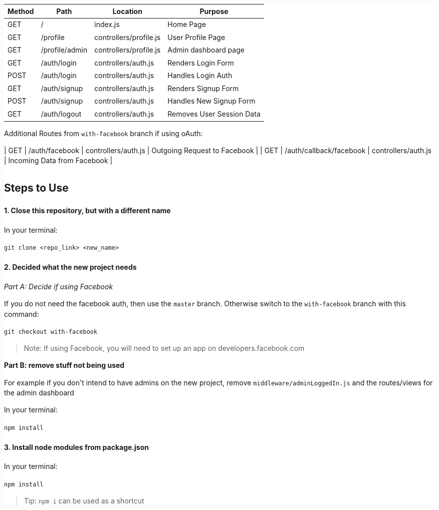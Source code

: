 | Method | Path | Location | Purpose|
| ---- | --------------- | ------------------------ | -------------------------------- |
| GET | / | index.js | Home Page |
| GET | /profile | controllers/profile.js | User Profile Page |
| GET | /profile/admin | controllers/profile.js | Admin dashboard page |
| GET | /auth/login | controllers/auth.js | Renders Login Form |
| POST | /auth/login | controllers/auth.js | Handles Login Auth |
| GET | /auth/signup | controllers/auth.js | Renders Signup Form |
| POST | /auth/signup | controllers/auth.js | Handles New Signup Form |
| GET | /auth/logout | controllers/auth.js | Removes User Session Data |

Additional Routes from `with-facebook` branch if using oAuth:

| GET | /auth/facebook | controllers/auth.js | Outgoing Request to Facebook |
| GET | /auth/callback/facebook | controllers/auth.js | Incoming Data from Facebook |

## Steps to Use

#### 1. Close this repository, but with a different name

In your terminal:
```
git clone <repo_link> <new_name>
```

#### 2. Decided what the new project needs

*Part A: Decide if using Facebook*

If you do not need the facebook auth, then use the `master` branch.  Otherwise switch to the `with-facebook` branch with this command:

```
git checkout with-facebook
```

> Note: If using Facebook, you will need to set up an app on developers.facebook.com

**Part B: remove stuff not being used**

For example if you don't intend to have admins on the new project, remove `middleware/adminLoggedIn.js` and the routes/views for the admin dashboard

In your terminal:
```
npm install
```


#### 3. Install node modules from package.json
In your terminal:
```
npm install
```
> Tip: `npm i` can be used as a shortcut
